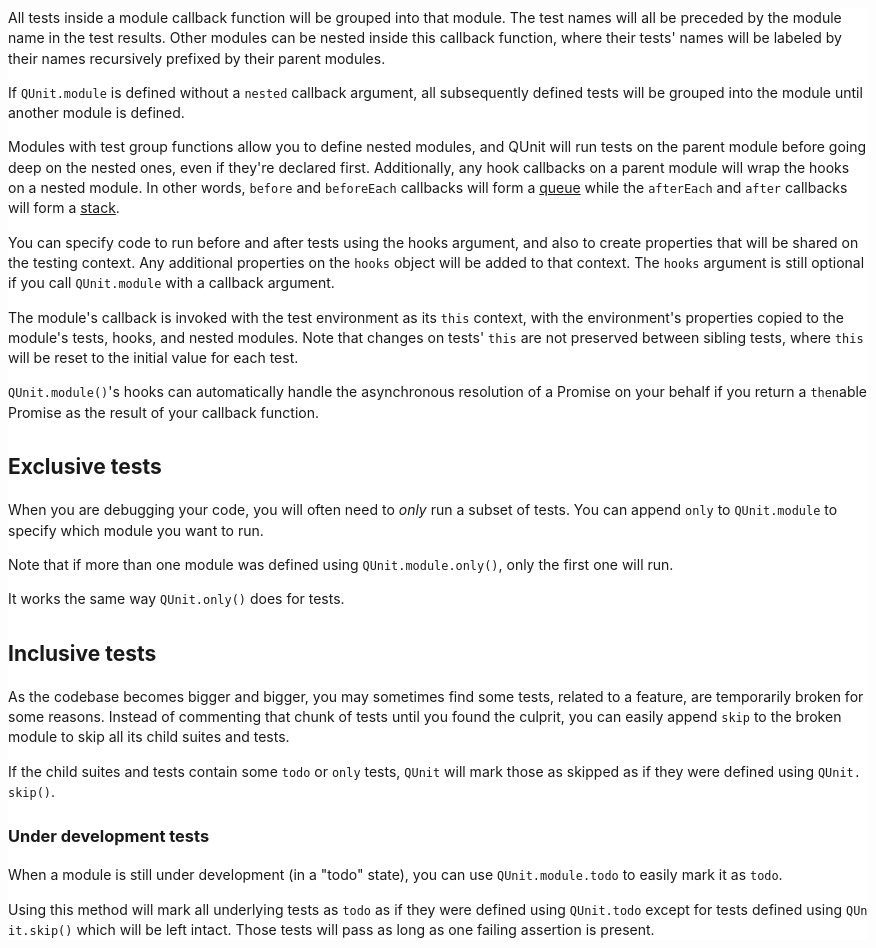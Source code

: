 All tests inside a module callback function will be grouped into that module. The test names will all be preceded by the module name in the test results. Other modules can be nested inside this callback function, where their tests' names will be labeled by their names recursively prefixed by their parent modules.

If `QUnit.module` is defined without a `nested` callback argument, all subsequently defined tests will be grouped into the module until another module is defined.

Modules with test group functions allow you to define nested modules, and QUnit will run tests on the parent module before going deep on the nested ones, even if they're declared first. Additionally, any hook callbacks on a parent module will wrap the hooks on a nested module. In other words, `before` and `beforeEach` callbacks will form a [queue][] while the `afterEach` and `after` callbacks will form a [stack][].

[queue]: https://en.wikipedia.org/wiki/Queue_%28abstract_data_type%29
[stack]: https://en.wikipedia.org/wiki/Stack_%28abstract_data_type%29

You can specify code to run before and after tests using the hooks argument, and also to create properties that will be shared on the testing context. Any additional properties on the `hooks` object will be added to that context. The `hooks` argument is still optional if you call `QUnit.module` with a callback argument.

The module's callback is invoked with the test environment as its `this` context, with the environment's properties copied to the module's tests, hooks, and nested modules. Note that changes on tests' `this` are not preserved between sibling tests, where `this` will be reset to the initial value for each test.

`QUnit.module()`'s hooks can automatically handle the asynchronous resolution of a Promise on your behalf if you return a `then`able Promise as the result of your callback function.

## Exclusive tests

When you are debugging your code, you will often need to _only_ run a subset of tests. You can append `only` to `QUnit.module` to specify which module you want to run.

Note that if more than one module was defined using `QUnit.module.only()`, only the first one will run.

It works the same way `QUnit.only()` does for tests.

## Inclusive tests

As the codebase becomes bigger and bigger, you may sometimes find some tests, related to a feature, are temporarily broken for some reasons. Instead of commenting that chunk of tests until you found the culprit, you can easily append `skip` to the broken module to skip all its child suites and tests.

If the child suites and tests contain some `todo` or `only` tests, `QUnit` will mark those as skipped as if they were defined using `QUnit.skip()`.

### Under development tests

When a module is still under development (in a "todo" state), you can use `QUnit.module.todo` to easily mark it as `todo`.

Using this method will mark all underlying tests as `todo` as if they were defined using `QUnit.todo` except for tests defined using `QUnit.skip()` which will be left intact. Those tests will pass as long as one failing assertion is present.


[ES6 Promise]: https://developer.mozilla.org/en-US/docs/Web/JavaScript/Reference/Global_Objects/Promise